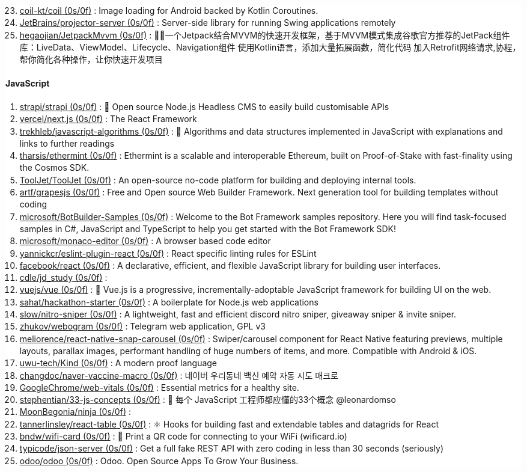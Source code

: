 23. [coil-kt/coil (0s/0f)](https://github.com/coil-kt/coil) : Image loading for Android backed by Kotlin Coroutines.
24. [JetBrains/projector-server (0s/0f)](https://github.com/JetBrains/projector-server) : Server-side library for running Swing applications remotely
25. [hegaojian/JetpackMvvm (0s/0f)](https://github.com/hegaojian/JetpackMvvm) : 🐔🏀一个Jetpack结合MVVM的快速开发框架，基于MVVM模式集成谷歌官方推荐的JetPack组件库：LiveData、ViewModel、Lifecycle、Navigation组件 使用Kotlin语言，添加大量拓展函数，简化代码 加入Retrofit网络请求,协程，帮你简化各种操作，让你快速开发项目

#### JavaScript
1. [strapi/strapi (0s/0f)](https://github.com/strapi/strapi) : 🚀 Open source Node.js Headless CMS to easily build customisable APIs
2. [vercel/next.js (0s/0f)](https://github.com/vercel/next.js) : The React Framework
3. [trekhleb/javascript-algorithms (0s/0f)](https://github.com/trekhleb/javascript-algorithms) : 📝 Algorithms and data structures implemented in JavaScript with explanations and links to further readings
4. [tharsis/ethermint (0s/0f)](https://github.com/tharsis/ethermint) : Ethermint is a scalable and interoperable Ethereum, built on Proof-of-Stake with fast-finality using the Cosmos SDK.
5. [ToolJet/ToolJet (0s/0f)](https://github.com/ToolJet/ToolJet) : An open-source no-code platform for building and deploying internal tools.
6. [artf/grapesjs (0s/0f)](https://github.com/artf/grapesjs) : Free and Open source Web Builder Framework. Next generation tool for building templates without coding
7. [microsoft/BotBuilder-Samples (0s/0f)](https://github.com/microsoft/BotBuilder-Samples) : Welcome to the Bot Framework samples repository. Here you will find task-focused samples in C#, JavaScript and TypeScript to help you get started with the Bot Framework SDK!
8. [microsoft/monaco-editor (0s/0f)](https://github.com/microsoft/monaco-editor) : A browser based code editor
9. [yannickcr/eslint-plugin-react (0s/0f)](https://github.com/yannickcr/eslint-plugin-react) : React specific linting rules for ESLint
10. [facebook/react (0s/0f)](https://github.com/facebook/react) : A declarative, efficient, and flexible JavaScript library for building user interfaces.
11. [cdle/jd_study (0s/0f)](https://github.com/cdle/jd_study) : 
12. [vuejs/vue (0s/0f)](https://github.com/vuejs/vue) : 🖖 Vue.js is a progressive, incrementally-adoptable JavaScript framework for building UI on the web.
13. [sahat/hackathon-starter (0s/0f)](https://github.com/sahat/hackathon-starter) : A boilerplate for Node.js web applications
14. [slow/nitro-sniper (0s/0f)](https://github.com/slow/nitro-sniper) : A lightweight, fast and efficient discord nitro sniper, giveaway sniper & invite sniper.
15. [zhukov/webogram (0s/0f)](https://github.com/zhukov/webogram) : Telegram web application, GPL v3
16. [meliorence/react-native-snap-carousel (0s/0f)](https://github.com/meliorence/react-native-snap-carousel) : Swiper/carousel component for React Native featuring previews, multiple layouts, parallax images, performant handling of huge numbers of items, and more. Compatible with Android & iOS.
17. [uwu-tech/Kind (0s/0f)](https://github.com/uwu-tech/Kind) : A modern proof language
18. [changdoc/naver-vaccine-macro (0s/0f)](https://github.com/changdoc/naver-vaccine-macro) : 네이버 우리동네 백신 예약 자동 시도 매크로
19. [GoogleChrome/web-vitals (0s/0f)](https://github.com/GoogleChrome/web-vitals) : Essential metrics for a healthy site.
20. [stephentian/33-js-concepts (0s/0f)](https://github.com/stephentian/33-js-concepts) : 📜 每个 JavaScript 工程师都应懂的33个概念 @leonardomso
21. [MoonBegonia/ninja (0s/0f)](https://github.com/MoonBegonia/ninja) : 
22. [tannerlinsley/react-table (0s/0f)](https://github.com/tannerlinsley/react-table) : ⚛️ Hooks for building fast and extendable tables and datagrids for React
23. [bndw/wifi-card (0s/0f)](https://github.com/bndw/wifi-card) : 📶 Print a QR code for connecting to your WiFi (wificard.io)
24. [typicode/json-server (0s/0f)](https://github.com/typicode/json-server) : Get a full fake REST API with zero coding in less than 30 seconds (seriously)
25. [odoo/odoo (0s/0f)](https://github.com/odoo/odoo) : Odoo. Open Source Apps To Grow Your Business.
